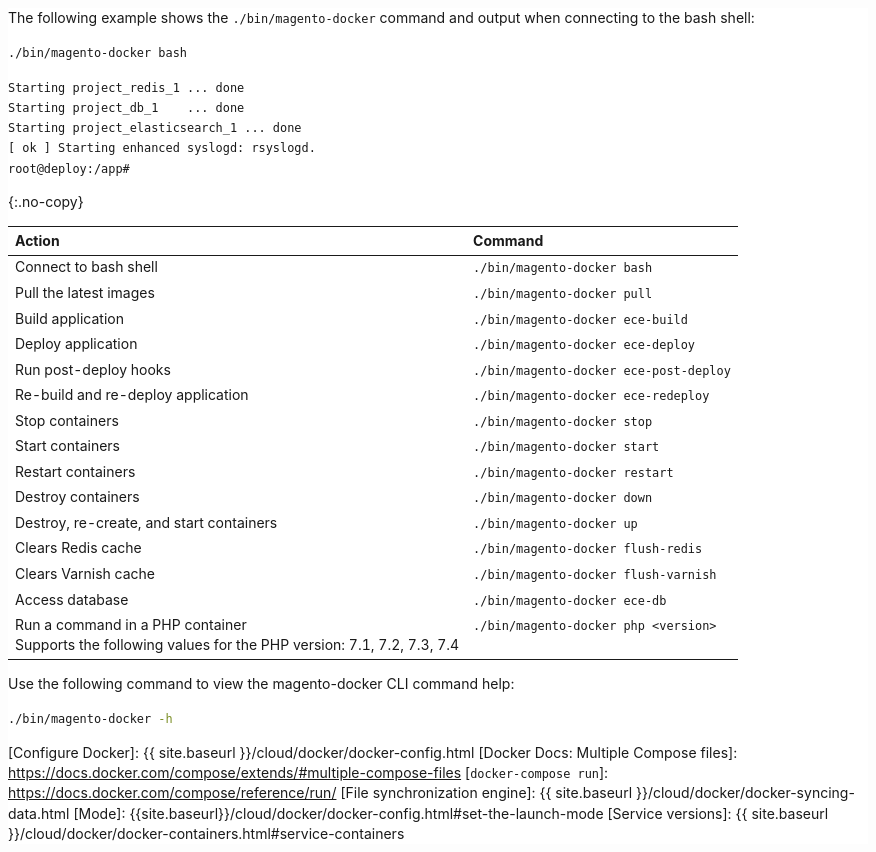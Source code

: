 The following example shows the `./bin/magento-docker` command and output when connecting to the bash shell:

```bash
./bin/magento-docker bash
```

```terminal
Starting project_redis_1 ... done
Starting project_db_1    ... done
Starting project_elasticsearch_1 ... done
[ ok ] Starting enhanced syslogd: rsyslogd.
root@deploy:/app#
```
{:.no-copy}

Action | Command
:----- | :------
Connect to bash shell | `./bin/magento-docker bash`
Pull the latest images | `./bin/magento-docker pull`
Build application | `./bin/magento-docker ece-build`
Deploy application | `./bin/magento-docker ece-deploy`
Run post-deploy hooks | `./bin/magento-docker ece-post-deploy`
Re-build and re-deploy application | `./bin/magento-docker ece-redeploy`
Stop containers | `./bin/magento-docker stop`
Start containers | `./bin/magento-docker start`
Restart containers | `./bin/magento-docker restart`
Destroy containers | `./bin/magento-docker down`
Destroy, re-create, and start containers | `./bin/magento-docker up`
Clears Redis cache | `./bin/magento-docker flush-redis`
Clears Varnish cache | `./bin/magento-docker flush-varnish`
Access database | `./bin/magento-docker ece-db`
Run a command in a PHP container<br>Supports the following values for the PHP version: 7.1, 7.2, 7.3, 7.4| `./bin/magento-docker php <version>`

Use the following command to view the magento-docker CLI command help:

```bash
./bin/magento-docker -h
```



[Configure Docker]: {{ site.baseurl }}/cloud/docker/docker-config.html
[Docker Docs: Multiple Compose files]: https://docs.docker.com/compose/extends/#multiple-compose-files
[`docker-compose run`]: https://docs.docker.com/compose/reference/run/
[File synchronization engine]: {{ site.baseurl }}/cloud/docker/docker-syncing-data.html
[Mode]: {{site.baseurl}}/cloud/docker/docker-config.html#set-the-launch-mode
[Service versions]: {{ site.baseurl }}/cloud/docker/docker-containers.html#service-containers
